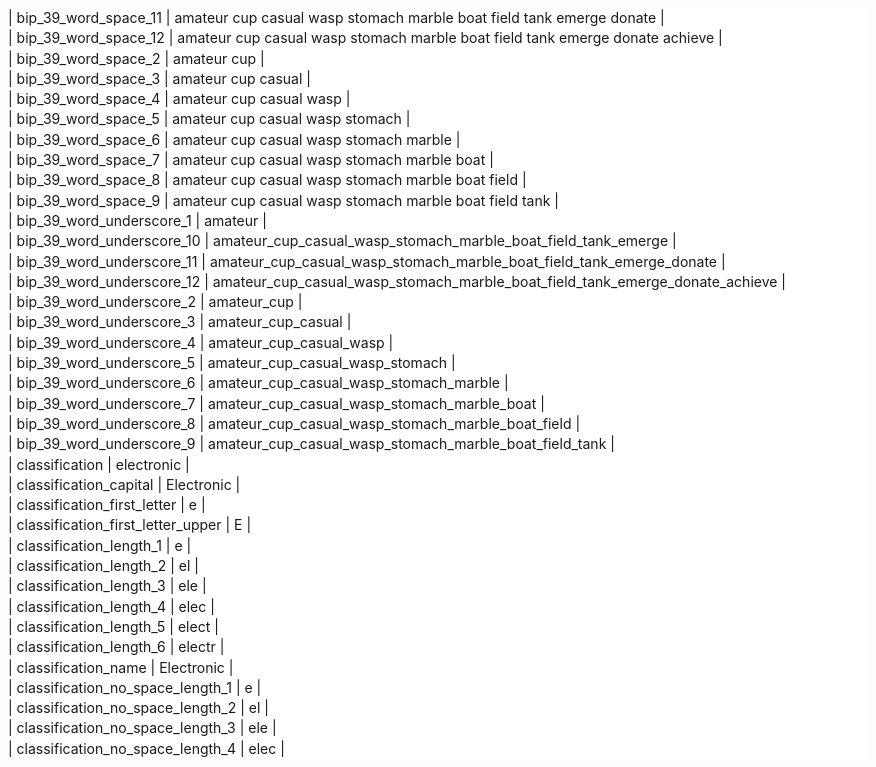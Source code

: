 | bip_39_word_space_11 | amateur cup casual wasp stomach marble boat field tank emerge donate |  
| bip_39_word_space_12 | amateur cup casual wasp stomach marble boat field tank emerge donate achieve |  
| bip_39_word_space_2 | amateur cup |  
| bip_39_word_space_3 | amateur cup casual |  
| bip_39_word_space_4 | amateur cup casual wasp |  
| bip_39_word_space_5 | amateur cup casual wasp stomach |  
| bip_39_word_space_6 | amateur cup casual wasp stomach marble |  
| bip_39_word_space_7 | amateur cup casual wasp stomach marble boat |  
| bip_39_word_space_8 | amateur cup casual wasp stomach marble boat field |  
| bip_39_word_space_9 | amateur cup casual wasp stomach marble boat field tank |  
| bip_39_word_underscore_1 | amateur |  
| bip_39_word_underscore_10 | amateur_cup_casual_wasp_stomach_marble_boat_field_tank_emerge |  
| bip_39_word_underscore_11 | amateur_cup_casual_wasp_stomach_marble_boat_field_tank_emerge_donate |  
| bip_39_word_underscore_12 | amateur_cup_casual_wasp_stomach_marble_boat_field_tank_emerge_donate_achieve |  
| bip_39_word_underscore_2 | amateur_cup |  
| bip_39_word_underscore_3 | amateur_cup_casual |  
| bip_39_word_underscore_4 | amateur_cup_casual_wasp |  
| bip_39_word_underscore_5 | amateur_cup_casual_wasp_stomach |  
| bip_39_word_underscore_6 | amateur_cup_casual_wasp_stomach_marble |  
| bip_39_word_underscore_7 | amateur_cup_casual_wasp_stomach_marble_boat |  
| bip_39_word_underscore_8 | amateur_cup_casual_wasp_stomach_marble_boat_field |  
| bip_39_word_underscore_9 | amateur_cup_casual_wasp_stomach_marble_boat_field_tank |  
| classification | electronic |  
| classification_capital | Electronic |  
| classification_first_letter | e |  
| classification_first_letter_upper | E |  
| classification_length_1 | e |  
| classification_length_2 | el |  
| classification_length_3 | ele |  
| classification_length_4 | elec |  
| classification_length_5 | elect |  
| classification_length_6 | electr |  
| classification_name | Electronic |  
| classification_no_space_length_1 | e |  
| classification_no_space_length_2 | el |  
| classification_no_space_length_3 | ele |  
| classification_no_space_length_4 | elec |  
